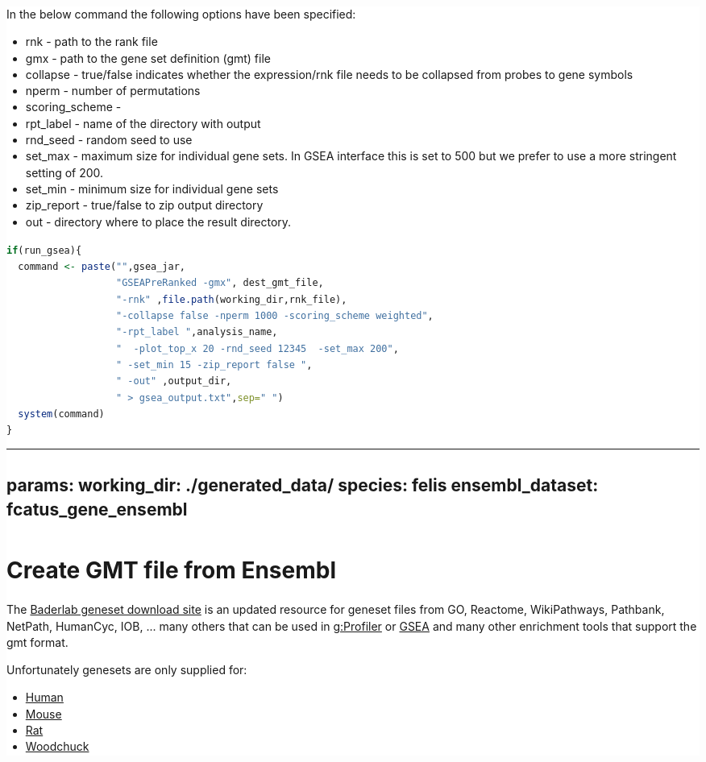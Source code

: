In the below command the following options have been specified:

 * rnk - path to the rank file
 * gmx - path to the gene set definition (gmt) file
 * collapse - true/false indicates whether the expression/rnk file needs to be collapsed from probes to gene symbols
 * nperm - number of permutations
 * scoring_scheme - 
 * rpt_label - name of the directory with output
 * rnd_seed - random seed to use
 * set_max - maximum size for individual gene sets.  In GSEA interface this is set to 500 but we prefer to use a more stringent setting of 200. 
 * set_min - minimum size for individual gene sets 
 * zip_report - true/false to zip output directory
 * out - directory where to place the result directory.

 

``` r
if(run_gsea){
  command <- paste("",gsea_jar,  
                   "GSEAPreRanked -gmx", dest_gmt_file, 
                   "-rnk" ,file.path(working_dir,rnk_file), 
                   "-collapse false -nperm 1000 -scoring_scheme weighted", 
                   "-rpt_label ",analysis_name,
                   "  -plot_top_x 20 -rnd_seed 12345  -set_max 200",  
                   " -set_min 15 -zip_report false ",
                   " -out" ,output_dir, 
                   " > gsea_output.txt",sep=" ")
  system(command)
}
```



---
params:
  working_dir: ./generated_data/
  species: felis
  ensembl_dataset: fcatus_gene_ensembl
---

# Create GMT file from Ensembl

The [Baderlab geneset download site](https://download.baderlab.org/EM_Genesets/) is an updated resource for geneset files from GO, Reactome, WikiPathways, Pathbank, NetPath, HumanCyc, IOB, ... many others that can be used in [g:Profiler](https://biit.cs.ut.ee/gprofiler/gost) or [GSEA](https://www.gsea-msigdb.org/gsea/index.jsp) and many other enrichment tools that support the gmt format.  

Unfortunately genesets are only supplied for:

  * [Human](https://download.baderlab.org/EM_Genesets/current_release/Human/)
  * [Mouse](https://download.baderlab.org/EM_Genesets/current_release/Mouse/)
  * [Rat](https://download.baderlab.org/EM_Genesets/current_release/Rat/) 
  * [Woodchuck](https://download.baderlab.org/EM_Genesets/current_release/Woodchuck/)
